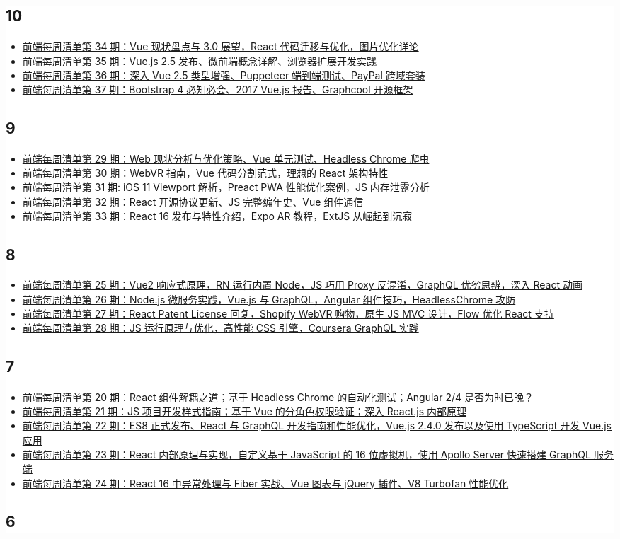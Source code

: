 ## 10

- [前端每周清单第 34 期：Vue 现状盘点与 3.0 展望，React 代码迁移与优化，图片优化详论](https://github.com/wx-chevalier/Awesome-Coder/blob/master/Weekly/2017/10/10.1.md)
- [前端每周清单第 35 期：Vue.js 2.5 发布、微前端概念详解、浏览器扩展开发实践](https://github.com/wx-chevalier/Awesome-Coder/blob/master/Weekly/2017/10/10.2.md)
- [前端每周清单第 36 期：深入 Vue 2.5 类型增强、Puppeteer 端到端测试、PayPal 跨域套装](https://github.com/wx-chevalier/Awesome-Coder/blob/master/Weekly/2017/10/10.3.md)
- [前端每周清单第 37 期：Bootstrap 4 必知必会、2017 Vue.js 报告、Graphcool 开源框架](https://github.com/wx-chevalier/Awesome-Coder/blob/master/Weekly/2017/10/10.4.md)

## 9

- [前端每周清单第 29 期：Web 现状分析与优化策略、Vue 单元测试、Headless Chrome 爬虫](https://github.com/wx-chevalier/Awesome-Coder/blob/master/Weekly/2017/9/9.1.md)
- [前端每周清单第 30 期：WebVR 指南，Vue 代码分割范式，理想的 React 架构特性](https://github.com/wx-chevalier/Awesome-Coder/blob/master/Weekly/2017/9/9.2.md)
- [前端每周清单第 31 期: iOS 11 Viewport 解析，Preact PWA 性能优化案例，JS 内存泄露分析](https://github.com/wx-chevalier/Awesome-Coder/blob/master/Weekly/2017/9/9.3.md)
- [前端每周清单第 32 期：React 开源协议更新、JS 完整编年史、Vue 组件通信](https://github.com/wx-chevalier/Awesome-Coder/blob/master/Weekly/2017/9/9.4.md)
- [前端每周清单第 33 期：React 16 发布与特性介绍，Expo AR 教程，ExtJS 从崛起到沉寂](https://github.com/wx-chevalier/Awesome-Coder/blob/master/Weekly/2017/9/9.5.md)

## 8

- [前端每周清单第 25 期：Vue2 响应式原理，RN 运行内置 Node，JS 巧用 Proxy 反混淆，GraphQL 优劣思辨，深入 React 动画](https://github.com/wx-chevalier/Awesome-Coder/blob/master/Weekly/2017/8/8.1.md)
- [前端每周清单第 26 期：Node.js 微服务实践，Vue.js 与 GraphQL，Angular 组件技巧，HeadlessChrome 攻防](https://github.com/wx-chevalier/Awesome-Coder/blob/master/Weekly/2017/8/8.2.md)
- [前端每周清单第 27 期：React Patent License 回复，Shopify WebVR 购物，原生 JS MVC 设计，Flow 优化 React 支持](https://github.com/wx-chevalier/Awesome-Coder/blob/master/Weekly/2017/8/8.3.md)
- [前端每周清单第 28 期：JS 运行原理与优化，高性能 CSS 引擎，Coursera GraphQL 实践](https://github.com/wx-chevalier/Awesome-Coder/blob/master/Weekly/2017/8/8.4.md)

## 7

- [前端每周清单第 20 期：React 组件解耦之道；基于 Headless Chrome 的自动化测试；Angular 2/4 是否为时已晚？](https://zhuanlan.zhihu.com/p/27684971)
- [前端每周清单第 21 期：JS 项目开发样式指南；基于 Vue 的分角色权限验证；深入 React.js 内部原理](https://zhuanlan.zhihu.com/p/27815800)
- [前端每周清单第 22 期：ES8 正式发布、React 与 GraphQL 开发指南和性能优化，Vue.js 2.4.0 发布以及使用 TypeScript 开发 Vue.js 应用](https://github.com/wx-chevalier/Awesome-Coder/blob/master/Weekly/2017/7/7.3-Frontend.md)
- [前端每周清单第 23 期：React 内部原理与实现，自定义基于 JavaScript 的 16 位虚拟机，使用 Apollo Server 快速搭建 GraphQL 服务端](https://github.com/wx-chevalier/Awesome-Coder/blob/master/Weekly/2017/7/7.4-Frontend.md)
- [前端每周清单第 24 期：React 16 中异常处理与 Fiber 实战、Vue 图表与 jQuery 插件、V8 Turbofan 性能优化](https://github.com/wx-chevalier/Awesome-Coder/blob/master/Weekly/2017/7/7.5-Frontend.md)

## 6
